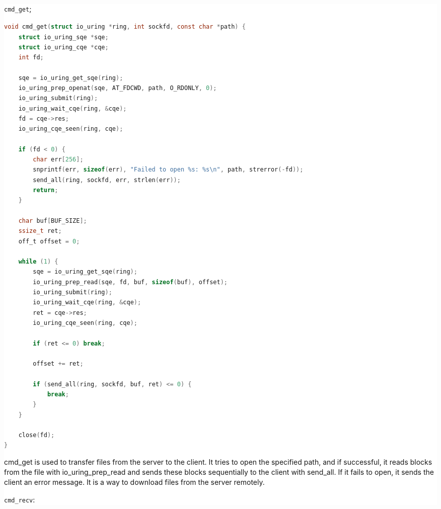 `cmd_get`;

```c
void cmd_get(struct io_uring *ring, int sockfd, const char *path) {
    struct io_uring_sqe *sqe;
    struct io_uring_cqe *cqe;
    int fd;

    sqe = io_uring_get_sqe(ring);
    io_uring_prep_openat(sqe, AT_FDCWD, path, O_RDONLY, 0);
    io_uring_submit(ring);
    io_uring_wait_cqe(ring, &cqe);
    fd = cqe->res;
    io_uring_cqe_seen(ring, cqe);

    if (fd < 0) {
        char err[256];
        snprintf(err, sizeof(err), "Failed to open %s: %s\n", path, strerror(-fd));
        send_all(ring, sockfd, err, strlen(err));
        return;
    }

    char buf[BUF_SIZE];
    ssize_t ret;
    off_t offset = 0;

    while (1) {
        sqe = io_uring_get_sqe(ring);
        io_uring_prep_read(sqe, fd, buf, sizeof(buf), offset);
        io_uring_submit(ring);
        io_uring_wait_cqe(ring, &cqe);
        ret = cqe->res;
        io_uring_cqe_seen(ring, cqe);

        if (ret <= 0) break;

        offset += ret;

        if (send_all(ring, sockfd, buf, ret) <= 0) {
            break;
        }
    }

    close(fd);
}
```

cmd_get is used to transfer files from the server to the client. It tries to open the specified path, and if successful, it reads blocks from the file with io_uring_prep_read and sends these blocks sequentially to the client with send_all. If it fails to open, it sends the client an error message. It is a way to download files from the server remotely.

`cmd_recv`:
